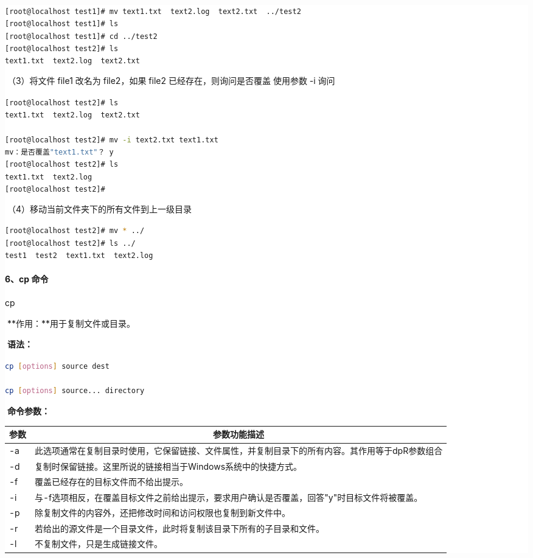 ```bash
[root@localhost test1]# mv text1.txt  text2.log  text2.txt  ../test2
[root@localhost test1]# ls
[root@localhost test1]# cd ../test2
[root@localhost test2]# ls
text1.txt  text2.log  text2.txt

```

​            （3）将文件 file1 改名为 file2，如果 file2 已经存在，则询问是否覆盖  使用参数 -i 询问

```bash
[root@localhost test2]# ls
text1.txt  text2.log  text2.txt

[root@localhost test2]# mv -i text2.txt text1.txt 
mv：是否覆盖"text1.txt"？ y
[root@localhost test2]# ls
text1.txt  text2.log
[root@localhost test2]# 

```

​            （4）移动当前文件夹下的所有文件到上一级目录

```bash
[root@localhost test2]# mv * ../
[root@localhost test2]# ls ../
test1  test2  text1.txt  text2.log

```

#### 6、cp 命令

cp

​           **作用：**用于复制文件或目录。

​           **语法：**

```bash
cp [options] source dest

cp [options] source... directory
```

​           **命令参数：**

| 参数 | 参数功能描述                                                 |
| ---- | ------------------------------------------------------------ |
| -a   | 此选项通常在复制目录时使用，它保留链接、文件属性，并复制目录下的所有内容。其作用等于dpR参数组合 |
| -d   | 复制时保留链接。这里所说的链接相当于Windows系统中的快捷方式。 |
| -f   | 覆盖已经存在的目标文件而不给出提示。                         |
| -i   | 与-f选项相反，在覆盖目标文件之前给出提示，要求用户确认是否覆盖，回答"y"时目标文件将被覆盖。 |
| -p   | 除复制文件的内容外，还把修改时间和访问权限也复制到新文件中。 |
| -r   | 若给出的源文件是一个目录文件，此时将复制该目录下所有的子目录和文件。 |
| -l   | 不复制文件，只是生成链接文件。                               |
